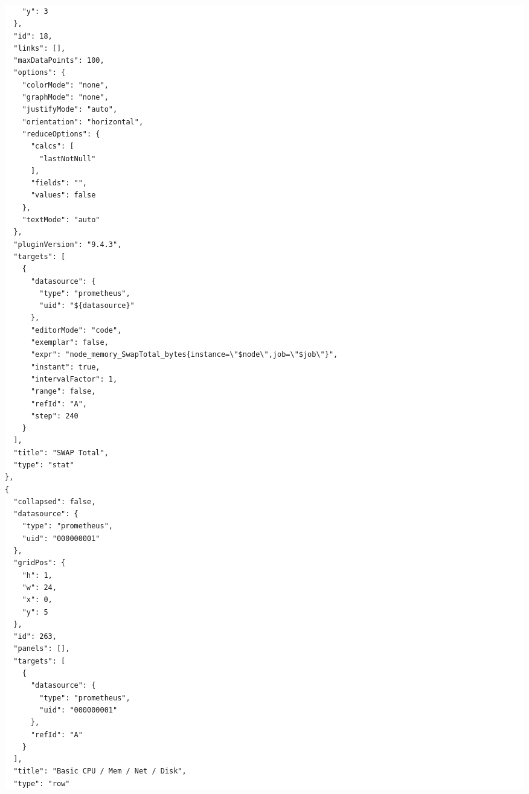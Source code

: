         "y": 3
      },
      "id": 18,
      "links": [],
      "maxDataPoints": 100,
      "options": {
        "colorMode": "none",
        "graphMode": "none",
        "justifyMode": "auto",
        "orientation": "horizontal",
        "reduceOptions": {
          "calcs": [
            "lastNotNull"
          ],
          "fields": "",
          "values": false
        },
        "textMode": "auto"
      },
      "pluginVersion": "9.4.3",
      "targets": [
        {
          "datasource": {
            "type": "prometheus",
            "uid": "${datasource}"
          },
          "editorMode": "code",
          "exemplar": false,
          "expr": "node_memory_SwapTotal_bytes{instance=\"$node\",job=\"$job\"}",
          "instant": true,
          "intervalFactor": 1,
          "range": false,
          "refId": "A",
          "step": 240
        }
      ],
      "title": "SWAP Total",
      "type": "stat"
    },
    {
      "collapsed": false,
      "datasource": {
        "type": "prometheus",
        "uid": "000000001"
      },
      "gridPos": {
        "h": 1,
        "w": 24,
        "x": 0,
        "y": 5
      },
      "id": 263,
      "panels": [],
      "targets": [
        {
          "datasource": {
            "type": "prometheus",
            "uid": "000000001"
          },
          "refId": "A"
        }
      ],
      "title": "Basic CPU / Mem / Net / Disk",
      "type": "row"